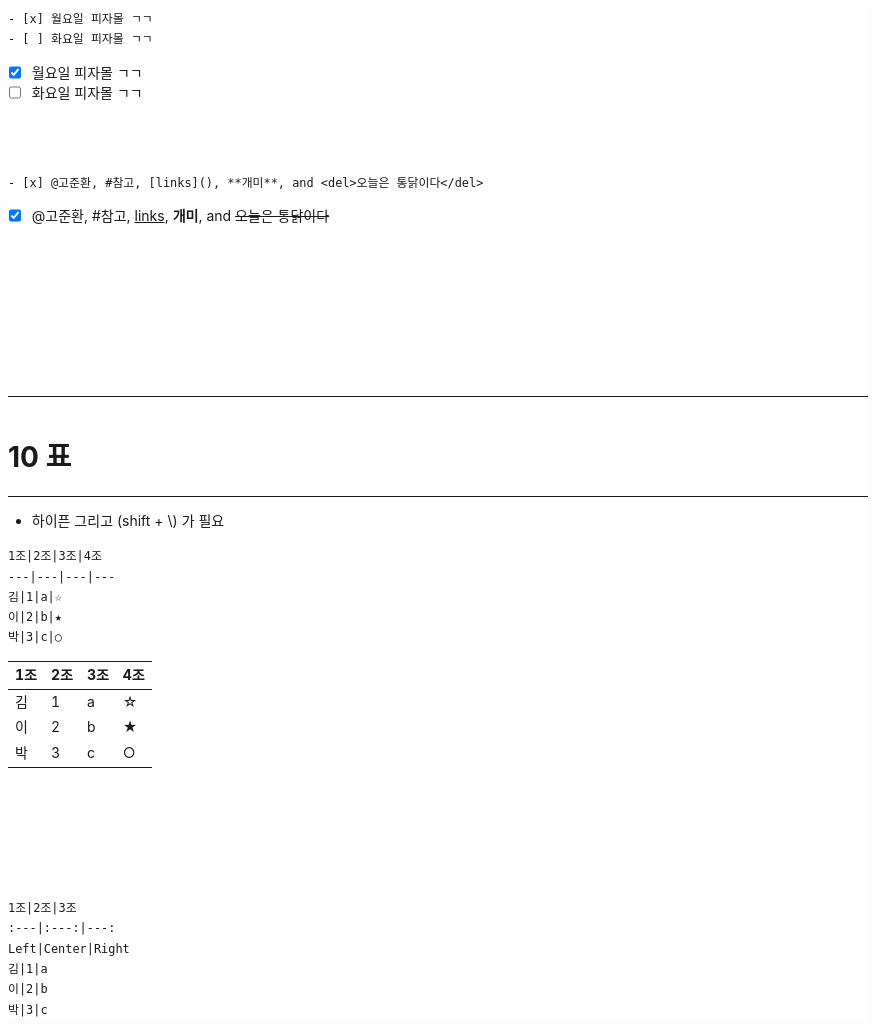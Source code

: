 ```
- [x] 월요일 피자몰 ㄱㄱ
- [ ] 화요일 피자몰 ㄱㄱ
```
- [x] 월요일 피자몰 ㄱㄱ
- [ ] 화요일 피자몰 ㄱㄱ

<br>
<br>

```
- [x] @고준환, #참고, [links](), **개미**, and <del>오늘은 통닭이다</del> 
```

- [x] @고준환, #참고, [links](), **개미**, and <del>오늘은 통닭이다</del>

<br>
<br>
<br>
<br>
<br>
<br>
<br>

---
# 10 표
---

 - 하이픈 그리고 (shift + \\) 가 필요 

```
1조|2조|3조|4조
---|---|---|---
김|1|a|☆
이|2|b|★
박|3|c|○
```

1조|2조|3조|4조
---|---|---|---
김|1|a|☆
이|2|b|★
박|3|c|○

<br>
<br>
<br>
<br>
<br>

```
1조|2조|3조
:---|:---:|---:
Left|Center|Right
김|1|a
이|2|b
박|3|c
```
